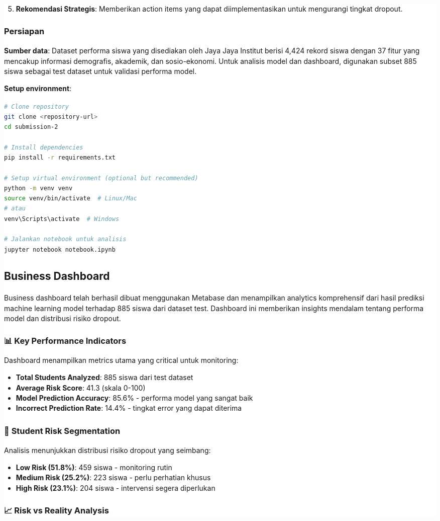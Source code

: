 5. **Rekomendasi Strategis**: Memberikan action items yang dapat diimplementasikan untuk mengurangi tingkat dropout.

### Persiapan

**Sumber data**: Dataset performa siswa yang disediakan oleh Jaya Jaya Institut berisi 4,424 rekord siswa dengan 37 fitur yang mencakup informasi demografis, akademik, dan sosio-ekonomi. Untuk analisis model dan dashboard, digunakan subset 885 siswa sebagai test dataset untuk validasi performa model.

**Setup environment**:
```bash
# Clone repository
git clone <repository-url>
cd submission-2

# Install dependencies
pip install -r requirements.txt

# Setup virtual environment (optional but recommended)
python -m venv venv
source venv/bin/activate  # Linux/Mac
# atau
venv\Scripts\activate  # Windows

# Jalankan notebook untuk analisis
jupyter notebook notebook.ipynb
```

## Business Dashboard

Business dashboard telah berhasil dibuat menggunakan Metabase dan menampilkan analytics komprehensif dari hasil prediksi machine learning model terhadap 885 siswa dari dataset test. Dashboard ini memberikan insights mendalam tentang performa model dan distribusi risiko dropout.

### 📊 **Key Performance Indicators**

Dashboard menampilkan metrics utama yang critical untuk monitoring:

- **Total Students Analyzed**: 885 siswa dari test dataset
- **Average Risk Score**: 41.3 (skala 0-100)
- **Model Prediction Accuracy**: 85.6% - performa model yang sangat baik
- **Incorrect Prediction Rate**: 14.4% - tingkat error yang dapat diterima

### 🎯 **Student Risk Segmentation**

Analisis menunjukkan distribusi risiko dropout yang seimbang:

- **Low Risk (51.8%)**: 459 siswa - monitoring rutin
- **Medium Risk (25.2%)**: 223 siswa - perlu perhatian khusus  
- **High Risk (23.1%)**: 204 siswa - intervensi segera diperlukan

### 📈 **Risk vs Reality Analysis**
